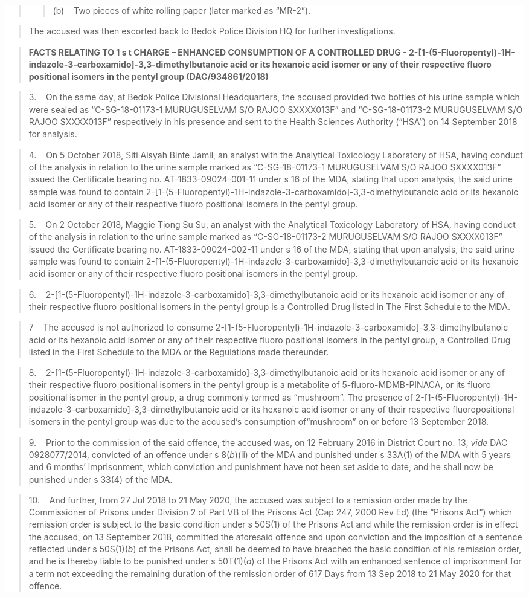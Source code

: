 >> (b)    Two pieces of white rolling paper (later marked as “MR-2”).

> The accused was then escorted back to Bedok Police Division HQ for further investigations.

> **FACTS RELATING TO 1 s t CHARGE – ENHANCED CONSUMPTION OF A CONTROLLED DRUG - 2-\[1-(5-Fluoropentyl)-1H-indazole-3-carboxamido\]-3,3-dimethylbutanoic acid or its hexanoic acid isomer or any of their respective fluoro positional isomers in the pentyl group (DAC/934861/2018)**

> 3.    On the same day, at Bedok Police Divisional Headquarters, the accused provided two bottles of his urine sample which were sealed as “C-SG-18-01173-1 MURUGUSELVAM S/O RAJOO SXXXX013F” and “C-SG-18-01173-2 MURUGUSELVAM S/O RAJOO SXXXX013F” respectively in his presence and sent to the Health Sciences Authority (“HSA”) on 14 September 2018 for analysis.

> 4.    On 5 October 2018, Siti Aisyah Binte Jamil, an analyst with the Analytical Toxicology Laboratory of HSA, having conduct of the analysis in relation to the urine sample marked as “C-SG-18-01173-1 MURUGUSELVAM S/O RAJOO SXXXX013F” issued the Certificate bearing no. AT-1833-09024-001-11 under s 16 of the MDA, stating that upon analysis, the said urine sample was found to contain 2-\[1-(5-Fluoropentyl)-1H-indazole-3-carboxamido\]-3,3-dimethylbutanoic acid or its hexanoic acid isomer or any of their respective fluoro positional isomers in the pentyl group.

> 5.    On 2 October 2018, Maggie Tiong Su Su, an analyst with the Analytical Toxicology Laboratory of HSA, having conduct of the analysis in relation to the urine sample marked as “C-SG-18-01173-2 MURUGUSELVAM S/O RAJOO SXXXX013F” issued the Certificate bearing no. AT-1833-09024-002-11 under s 16 of the MDA, stating that upon analysis, the said urine sample was found to contain 2-\[1-(5-Fluoropentyl)-1H-indazole-3-carboxamido\]-3,3-dimethylbutanoic acid or its hexanoic acid isomer or any of their respective fluoro positional isomers in the pentyl group.

> 6.    2-\[1-(5-Fluoropentyl)-1H-indazole-3-carboxamido\]-3,3-dimethylbutanoic acid or its hexanoic acid isomer or any of their respective fluoro positional isomers in the pentyl group is a Controlled Drug listed in The First Schedule to the MDA.

> 7    The accused is not authorized to consume 2-\[1-(5-Fluoropentyl)-1H-indazole-3-carboxamido\]-3,3-dimethylbutanoic acid or its hexanoic acid isomer or any of their respective fluoro positional isomers in the pentyl group, a Controlled Drug listed in the First Schedule to the MDA or the Regulations made thereunder.

> 8.    2-\[1-(5-Fluoropentyl)-1H-indazole-3-carboxamido\]-3,3-dimethylbutanoic acid or its hexanoic acid isomer or any of their respective fluoro positional isomers in the pentyl group is a metabolite of 5-fluoro-MDMB-PINACA, or its fluoro positional isomer in the pentyl group, a drug commonly termed as “mushroom”. The presence of 2-\[1-(5-Fluoropentyl)-1H-indazole-3-carboxamido\]-3,3-dimethylbutanoic acid or its hexanoic acid isomer or any of their respective fluoropositional isomers in the pentyl group was due to the accused’s consumption of“mushroom” on or before 13 September 2018.

> 9.    Prior to the commission of the said offence, the accused was, on 12 February 2016 in District Court no. 13, _vide_ DAC 0928077/2014, convicted of an offence under s 8(_b_)(ii) of the MDA and punished under s 33A(1) of the MDA with 5 years and 6 months’ imprisonment, which conviction and punishment have not been set aside to date, and he shall now be punished under s 33(4) of the MDA.

> 10.    And further, from 27 Jul 2018 to 21 May 2020, the accused was subject to a remission order made by the Commissioner of Prisons under Division 2 of Part VB of the Prisons Act (Cap 247, 2000 Rev Ed) (the “Prisons Act”) which remission order is subject to the basic condition under s 50S(1) of the Prisons Act and while the remission order is in effect the accused, on 13 September 2018, committed the aforesaid offence and upon conviction and the imposition of a sentence reflected under s 50S(1)(_b_) of the Prisons Act, shall be deemed to have breached the basic condition of his remission order, and he is thereby liable to be punished under s 50T(1)(_a_) of the Prisons Act with an enhanced sentence of imprisonment for a term not exceeding the remaining duration of the remission order of 617 Days from 13 Sep 2018 to 21 May 2020 for that offence.


[^1]: DAC 934863-2018, 3rd charge.
[^2]: Paragraphs 1, 2 and 3 of the Remission Order.
[^3]: There have been no High Court cases on this issue.